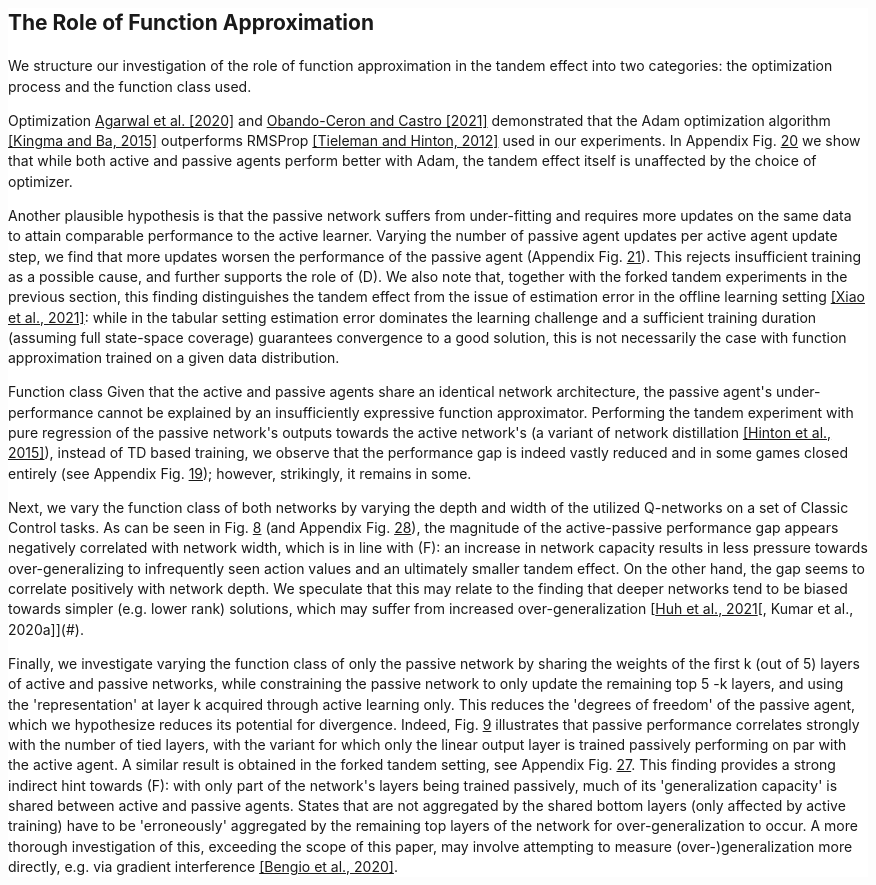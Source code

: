 ## The Role of Function Approximation

We structure our investigation of the role of function approximation in the tandem effect into two categories: the optimization process and the function class used.

Optimization [Agarwal et al. [2020]](#b1) and [Obando-Ceron and Castro [2021]](#b34) demonstrated that the Adam optimization algorithm [[Kingma and Ba, 2015]](#b23) outperforms RMSProp [[Tieleman and Hinton, 2012]](#b41) used in our experiments. In Appendix Fig. [20](#fig_1) we show that while both active and passive agents perform better with Adam, the tandem effect itself is unaffected by the choice of optimizer.

Another plausible hypothesis is that the passive network suffers from under-fitting and requires more updates on the same data to attain comparable performance to the active learner. Varying the number of passive agent updates per active agent update step, we find that more updates worsen the performance of the passive agent (Appendix Fig. [21](#fig_1)). This rejects insufficient training as a possible cause, and further supports the role of (D). We also note that, together with the forked tandem experiments in the previous section, this finding distinguishes the tandem effect from the issue of estimation error in the offline learning setting [[Xiao et al., 2021]](#b51): while in the tabular setting estimation error dominates the learning challenge and a sufficient training duration (assuming full state-space coverage) guarantees convergence to a good solution, this is not necessarily the case with function approximation trained on a given data distribution.

Function class Given that the active and passive agents share an identical network architecture, the passive agent's under-performance cannot be explained by an insufficiently expressive function approximator. Performing the tandem experiment with pure regression of the passive network's outputs towards the active network's (a variant of network distillation [[Hinton et al., 2015]](#b18)), instead of TD based training, we observe that the performance gap is indeed vastly reduced and in some games closed entirely (see Appendix Fig. [19](#fig_12)); however, strikingly, it remains in some.

Next, we vary the function class of both networks by varying the depth and width of the utilized Q-networks on a set of Classic Control tasks. As can be seen in Fig. [8](#) (and Appendix Fig. [28](#fig_1)), the magnitude of the active-passive performance gap appears negatively correlated with network width, which is in line with (F): an increase in network capacity results in less pressure towards over-generalizing to infrequently seen action values and an ultimately smaller tandem effect. On the other hand, the gap seems to correlate positively with network depth. We speculate that this may relate to the finding that deeper networks tend to be biased towards simpler (e.g. lower rank) solutions, which may suffer from increased over-generalization [[Huh et al., 2021](#b19)[, Kumar et al., 2020a]](#).

Finally, we investigate varying the function class of only the passive network by sharing the weights of the first k (out of 5) layers of active and passive networks, while constraining the passive network to only update the remaining top 5 -k layers, and using the 'representation' at layer k acquired through active learning only. This reduces the 'degrees of freedom' of the passive agent, which we hypothesize reduces its potential for divergence. Indeed, Fig. [9](#) illustrates that passive performance correlates strongly with the number of tied layers, with the variant for which only the linear output layer is trained passively performing on par with the active agent. A similar result is obtained in the forked tandem setting, see Appendix Fig. [27](#fig_18). This finding provides a strong indirect hint towards (F): with only part of the network's layers being trained passively, much of its 'generalization capacity' is shared between active and passive agents. States that are not aggregated by the shared bottom layers (only affected by active training) have to be 'erroneously' aggregated by the remaining top layers of the network for over-generalization to occur. A more thorough investigation of this, exceeding the scope of this paper, may involve attempting to measure (over-)generalization more directly, e.g. via gradient interference [[Bengio et al., 2020]](#b4).
